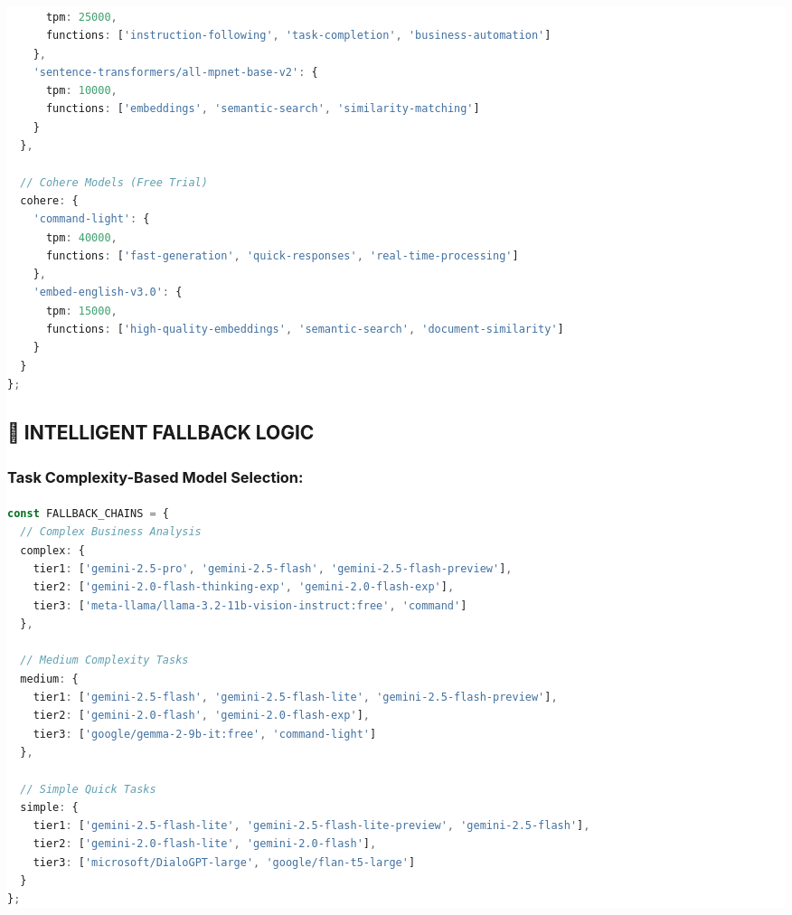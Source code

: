 ```typescript
      tpm: 25000,
      functions: ['instruction-following', 'task-completion', 'business-automation']
    },
    'sentence-transformers/all-mpnet-base-v2': {
      tpm: 10000,
      functions: ['embeddings', 'semantic-search', 'similarity-matching']
    }
  },
  
  // Cohere Models (Free Trial)
  cohere: {
    'command-light': {
      tpm: 40000,
      functions: ['fast-generation', 'quick-responses', 'real-time-processing']
    },
    'embed-english-v3.0': {
      tpm: 15000,
      functions: ['high-quality-embeddings', 'semantic-search', 'document-similarity']
    }
  }
};
```

## 🔄 **INTELLIGENT FALLBACK LOGIC**

### **Task Complexity-Based Model Selection:**
```typescript
const FALLBACK_CHAINS = {
  // Complex Business Analysis
  complex: {
    tier1: ['gemini-2.5-pro', 'gemini-2.5-flash', 'gemini-2.5-flash-preview'],
    tier2: ['gemini-2.0-flash-thinking-exp', 'gemini-2.0-flash-exp'],
    tier3: ['meta-llama/llama-3.2-11b-vision-instruct:free', 'command']
  },
  
  // Medium Complexity Tasks
  medium: {
    tier1: ['gemini-2.5-flash', 'gemini-2.5-flash-lite', 'gemini-2.5-flash-preview'],
    tier2: ['gemini-2.0-flash', 'gemini-2.0-flash-exp'],
    tier3: ['google/gemma-2-9b-it:free', 'command-light']
  },
  
  // Simple Quick Tasks
  simple: {
    tier1: ['gemini-2.5-flash-lite', 'gemini-2.5-flash-lite-preview', 'gemini-2.5-flash'],
    tier2: ['gemini-2.0-flash-lite', 'gemini-2.0-flash'],
    tier3: ['microsoft/DialoGPT-large', 'google/flan-t5-large']
  }
};
```
